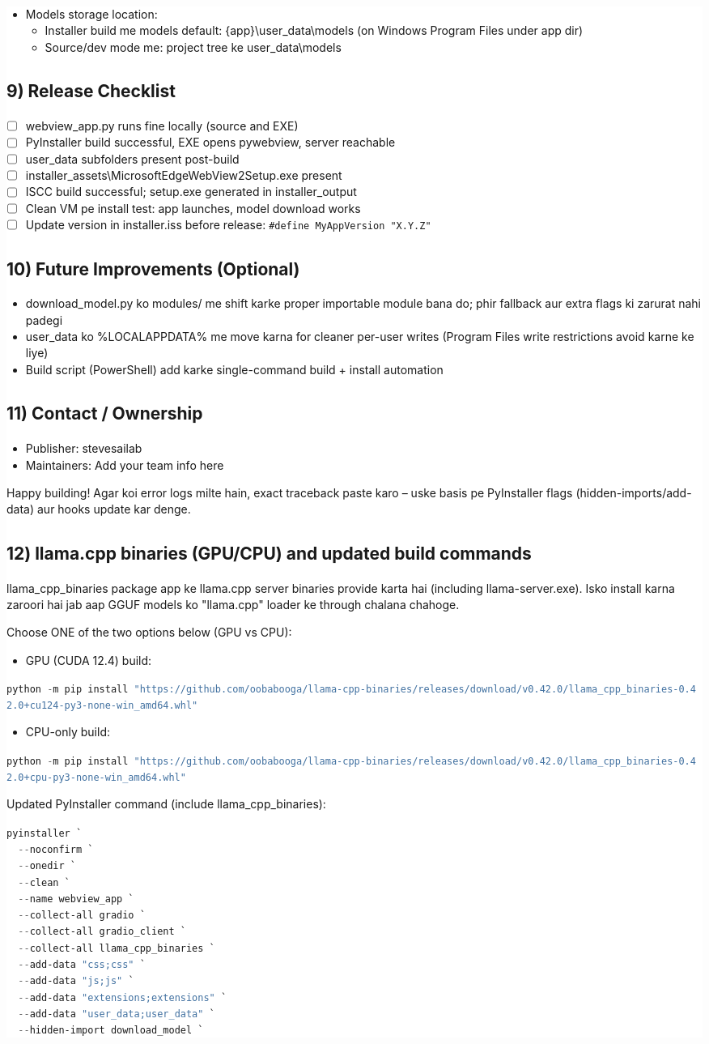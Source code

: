 - Models storage location:
  - Installer build me models default: {app}\user_data\models (on Windows Program Files under app dir)
  - Source/dev mode me: project tree ke user_data\models

## 9) Release Checklist
- [ ] webview_app.py runs fine locally (source and EXE)
- [ ] PyInstaller build successful, EXE opens pywebview, server reachable
- [ ] user_data subfolders present post-build
- [ ] installer_assets\MicrosoftEdgeWebView2Setup.exe present
- [ ] ISCC build successful; setup.exe generated in installer_output
- [ ] Clean VM pe install test: app launches, model download works
- [ ] Update version in installer.iss before release: `#define MyAppVersion "X.Y.Z"`

## 10) Future Improvements (Optional)
- download_model.py ko modules/ me shift karke proper importable module bana do; phir fallback aur extra flags ki zarurat nahi padegi
- user_data ko %LOCALAPPDATA% me move karna for cleaner per-user writes (Program Files write restrictions avoid karne ke liye)
- Build script (PowerShell) add karke single-command build + install automation

## 11) Contact / Ownership
- Publisher: stevesailab
- Maintainers: Add your team info here

Happy building! Agar koi error logs milte hain, exact traceback paste karo – uske basis pe PyInstaller flags (hidden-imports/add-data) aur hooks update kar denge.


## 12) llama.cpp binaries (GPU/CPU) and updated build commands

llama_cpp_binaries package app ke llama.cpp server binaries provide karta hai (including llama-server.exe). Isko install karna zaroori hai jab aap GGUF models ko "llama.cpp" loader ke through chalana chahoge.

Choose ONE of the two options below (GPU vs CPU):

- GPU (CUDA 12.4) build:
```powershell path=null start=null
python -m pip install "https://github.com/oobabooga/llama-cpp-binaries/releases/download/v0.42.0/llama_cpp_binaries-0.42.0+cu124-py3-none-win_amd64.whl"
```

- CPU-only build:
```powershell path=null start=null
python -m pip install "https://github.com/oobabooga/llama-cpp-binaries/releases/download/v0.42.0/llama_cpp_binaries-0.42.0+cpu-py3-none-win_amd64.whl"
```

Updated PyInstaller command (include llama_cpp_binaries):
```powershell path=null start=null
pyinstaller `
  --noconfirm `
  --onedir `
  --clean `
  --name webview_app `
  --collect-all gradio `
  --collect-all gradio_client `
  --collect-all llama_cpp_binaries `
  --add-data "css;css" `
  --add-data "js;js" `
  --add-data "extensions;extensions" `
  --add-data "user_data;user_data" `
  --hidden-import download_model `
```